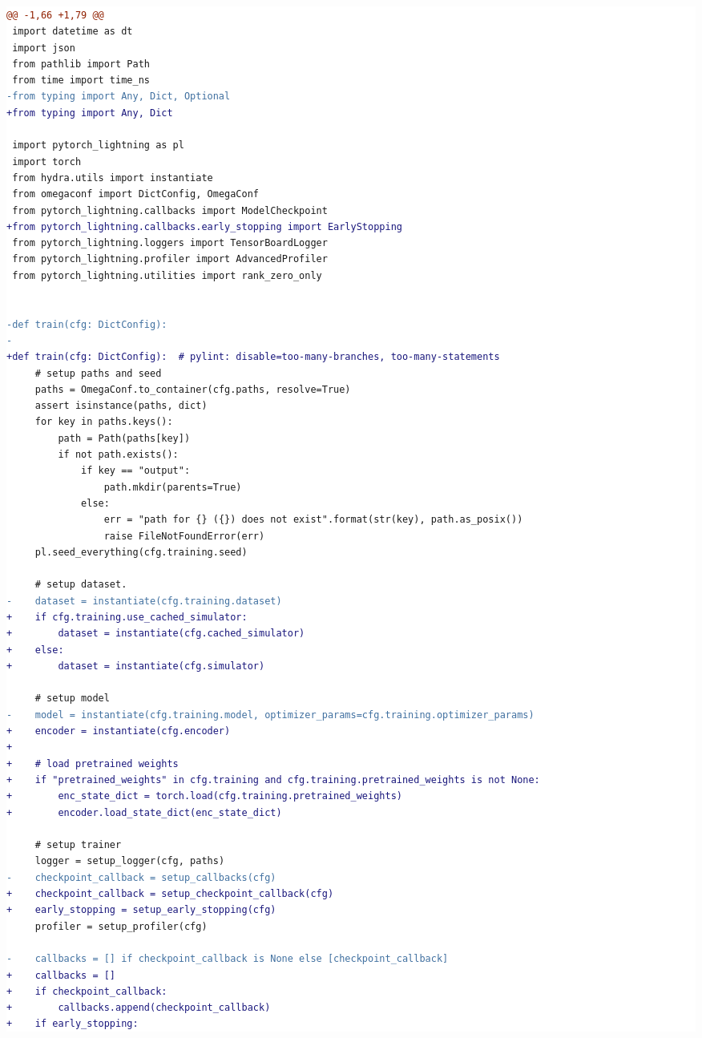 ```diff
@@ -1,66 +1,79 @@
 import datetime as dt
 import json
 from pathlib import Path
 from time import time_ns
-from typing import Any, Dict, Optional
+from typing import Any, Dict
 
 import pytorch_lightning as pl
 import torch
 from hydra.utils import instantiate
 from omegaconf import DictConfig, OmegaConf
 from pytorch_lightning.callbacks import ModelCheckpoint
+from pytorch_lightning.callbacks.early_stopping import EarlyStopping
 from pytorch_lightning.loggers import TensorBoardLogger
 from pytorch_lightning.profiler import AdvancedProfiler
 from pytorch_lightning.utilities import rank_zero_only
 
 
-def train(cfg: DictConfig):
-
+def train(cfg: DictConfig):  # pylint: disable=too-many-branches, too-many-statements
     # setup paths and seed
     paths = OmegaConf.to_container(cfg.paths, resolve=True)
     assert isinstance(paths, dict)
     for key in paths.keys():
         path = Path(paths[key])
         if not path.exists():
             if key == "output":
                 path.mkdir(parents=True)
             else:
                 err = "path for {} ({}) does not exist".format(str(key), path.as_posix())
                 raise FileNotFoundError(err)
     pl.seed_everything(cfg.training.seed)
 
     # setup dataset.
-    dataset = instantiate(cfg.training.dataset)
+    if cfg.training.use_cached_simulator:
+        dataset = instantiate(cfg.cached_simulator)
+    else:
+        dataset = instantiate(cfg.simulator)
 
     # setup model
-    model = instantiate(cfg.training.model, optimizer_params=cfg.training.optimizer_params)
+    encoder = instantiate(cfg.encoder)
+
+    # load pretrained weights
+    if "pretrained_weights" in cfg.training and cfg.training.pretrained_weights is not None:
+        enc_state_dict = torch.load(cfg.training.pretrained_weights)
+        encoder.load_state_dict(enc_state_dict)
 
     # setup trainer
     logger = setup_logger(cfg, paths)
-    checkpoint_callback = setup_callbacks(cfg)
+    checkpoint_callback = setup_checkpoint_callback(cfg)
+    early_stopping = setup_early_stopping(cfg)
     profiler = setup_profiler(cfg)
 
-    callbacks = [] if checkpoint_callback is None else [checkpoint_callback]
+    callbacks = []
+    if checkpoint_callback:
+        callbacks.append(checkpoint_callback)
+    if early_stopping:
```